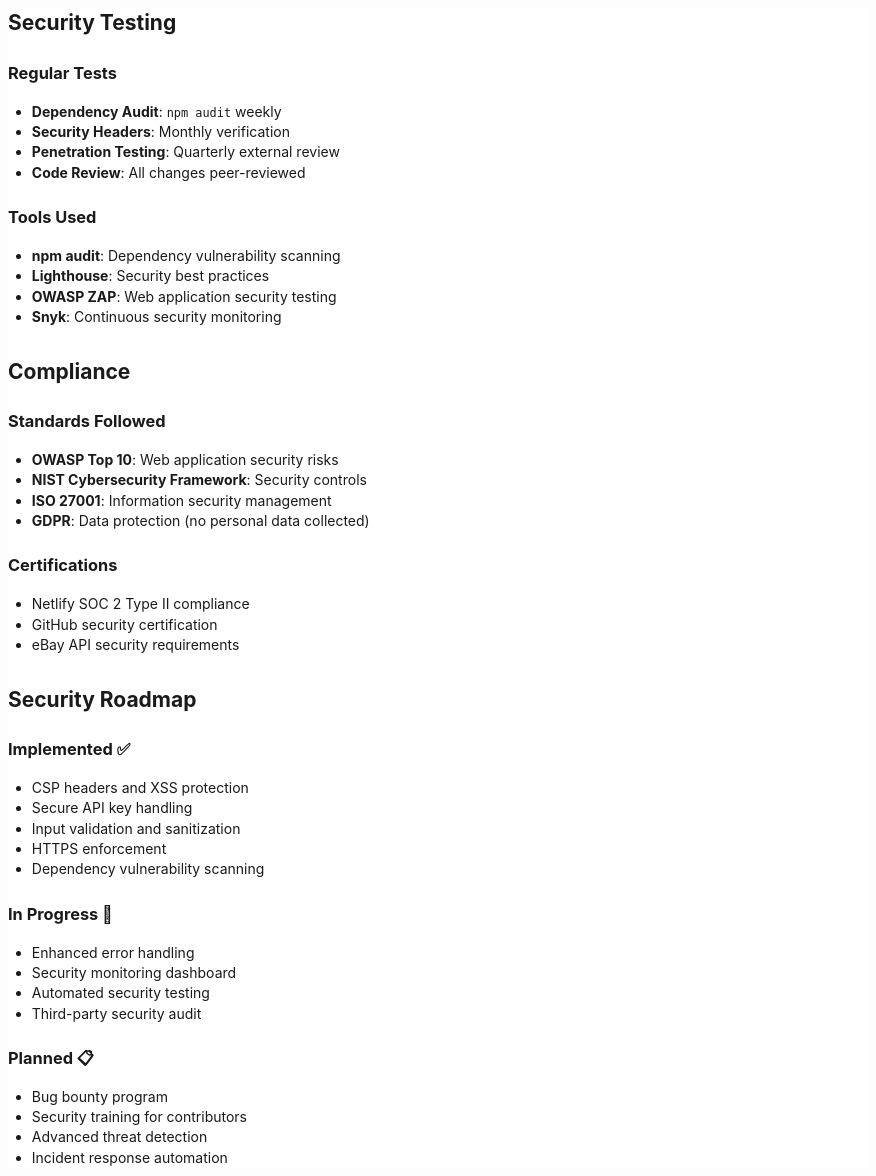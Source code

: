 ## Security Testing

### Regular Tests
- **Dependency Audit**: `npm audit` weekly
- **Security Headers**: Monthly verification
- **Penetration Testing**: Quarterly external review
- **Code Review**: All changes peer-reviewed

### Tools Used
- **npm audit**: Dependency vulnerability scanning
- **Lighthouse**: Security best practices
- **OWASP ZAP**: Web application security testing
- **Snyk**: Continuous security monitoring

## Compliance

### Standards Followed
- **OWASP Top 10**: Web application security risks
- **NIST Cybersecurity Framework**: Security controls
- **ISO 27001**: Information security management
- **GDPR**: Data protection (no personal data collected)

### Certifications
- Netlify SOC 2 Type II compliance
- GitHub security certification
- eBay API security requirements

## Security Roadmap

### Implemented ✅
- CSP headers and XSS protection
- Secure API key handling
- Input validation and sanitization
- HTTPS enforcement
- Dependency vulnerability scanning

### In Progress 🚧
- Enhanced error handling
- Security monitoring dashboard
- Automated security testing
- Third-party security audit

### Planned 📋
- Bug bounty program
- Security training for contributors
- Advanced threat detection
- Incident response automation
